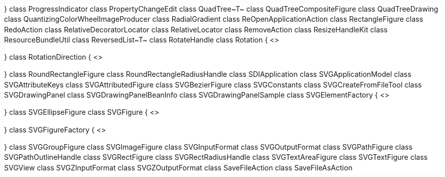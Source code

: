}
class ProgressIndicator
class PropertyChangeEdit
class QuadTree~T~
class QuadTreeCompositeFigure
class QuadTreeDrawing
class QuantizingColorWheelImageProducer
class RadialGradient
class ReOpenApplicationAction
class RectangleFigure
class RedoAction
class RelativeDecoratorLocator
class RelativeLocator
class RemoveAction
class ResizeHandleKit
class ResourceBundleUtil
class ReversedList~T~
class RotateHandle
class Rotation {
<<Interface>>

}
class RotationDirection {
<<enumeration>>

}
class RoundRectangleFigure
class RoundRectangleRadiusHandle
class SDIApplication
class SVGApplicationModel
class SVGAttributeKeys
class SVGAttributedFigure
class SVGBezierFigure
class SVGConstants
class SVGCreateFromFileTool
class SVGDrawingPanel
class SVGDrawingPanelBeanInfo
class SVGDrawingPanelSample
class SVGElementFactory {
<<Interface>>

}
class SVGEllipseFigure
class SVGFigure {
<<Interface>>

}
class SVGFigureFactory {
<<Interface>>

}
class SVGGroupFigure
class SVGImageFigure
class SVGInputFormat
class SVGOutputFormat
class SVGPathFigure
class SVGPathOutlineHandle
class SVGRectFigure
class SVGRectRadiusHandle
class SVGTextAreaFigure
class SVGTextFigure
class SVGView
class SVGZInputFormat
class SVGZOutputFormat
class SaveFileAction
class SaveFileAsAction